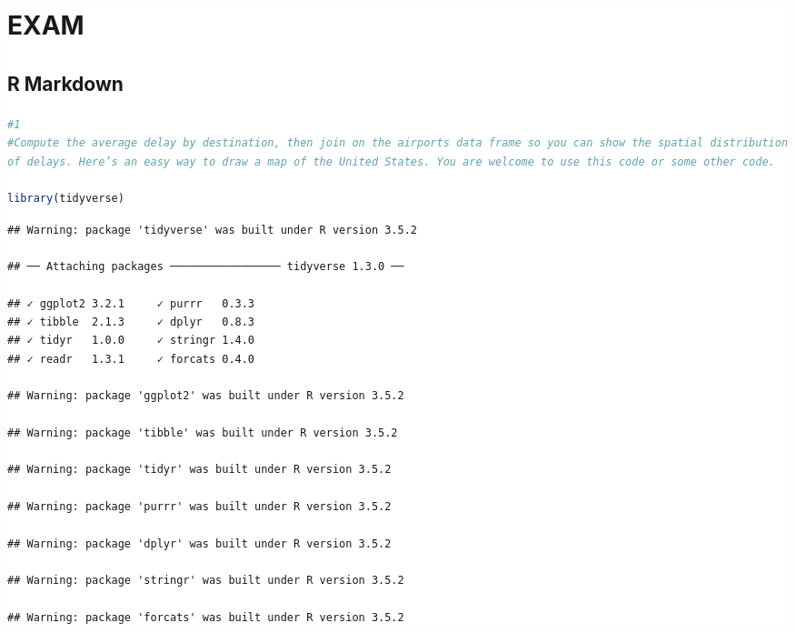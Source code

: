 EXAM
================

R Markdown
----------

``` r
#1
#Compute the average delay by destination, then join on the airports data frame so you can show the spatial distribution of delays. Here’s an easy way to draw a map of the United States. You are welcome to use this code or some other code.

library(tidyverse)
```

    ## Warning: package 'tidyverse' was built under R version 3.5.2

    ## ── Attaching packages ───────────────── tidyverse 1.3.0 ──

    ## ✓ ggplot2 3.2.1     ✓ purrr   0.3.3
    ## ✓ tibble  2.1.3     ✓ dplyr   0.8.3
    ## ✓ tidyr   1.0.0     ✓ stringr 1.4.0
    ## ✓ readr   1.3.1     ✓ forcats 0.4.0

    ## Warning: package 'ggplot2' was built under R version 3.5.2

    ## Warning: package 'tibble' was built under R version 3.5.2

    ## Warning: package 'tidyr' was built under R version 3.5.2

    ## Warning: package 'purrr' was built under R version 3.5.2

    ## Warning: package 'dplyr' was built under R version 3.5.2

    ## Warning: package 'stringr' was built under R version 3.5.2

    ## Warning: package 'forcats' was built under R version 3.5.2
